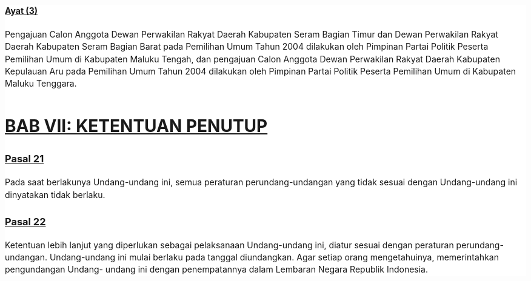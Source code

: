 #### [Ayat (3)](http://example.org/legal/peraturan/uu/2003/40/pasal/0020/versi/20031218/ayat/0003)
Pengajuan Calon Anggota Dewan Perwakilan Rakyat Daerah Kabupaten Seram Bagian Timur dan Dewan Perwakilan Rakyat Daerah Kabupaten Seram Bagian Barat pada Pemilihan Umum Tahun 2004 dilakukan oleh Pimpinan Partai Politik Peserta Pemilihan Umum di Kabupaten Maluku Tengah, dan pengajuan Calon Anggota Dewan Perwakilan Rakyat Daerah Kabupaten Kepulauan Aru pada Pemilihan Umum Tahun 2004 dilakukan oleh Pimpinan Partai Politik Peserta Pemilihan Umum di Kabupaten Maluku Tenggara.
 


# [BAB VII: KETENTUAN PENUTUP](http://example.org/legal/peraturan/uu/2003/40/bab/0007)

### [Pasal 21](http://example.org/legal/peraturan/uu/2003/40/pasal/0021)
Pada saat berlakunya Undang-undang ini, semua peraturan perundang-undangan yang tidak sesuai dengan Undang-undang ini dinyatakan tidak berlaku.


### [Pasal 22](http://example.org/legal/peraturan/uu/2003/40/pasal/0022)
Ketentuan lebih lanjut yang diperlukan sebagai pelaksanaan Undang-undang ini, diatur sesuai dengan peraturan perundang-undangan. Undang-undang ini mulai berlaku pada tanggal diundangkan. Agar setiap orang mengetahuinya, memerintahkan pengundangan Undang- undang ini dengan penempatannya dalam Lembaran Negara Republik Indonesia.
 

